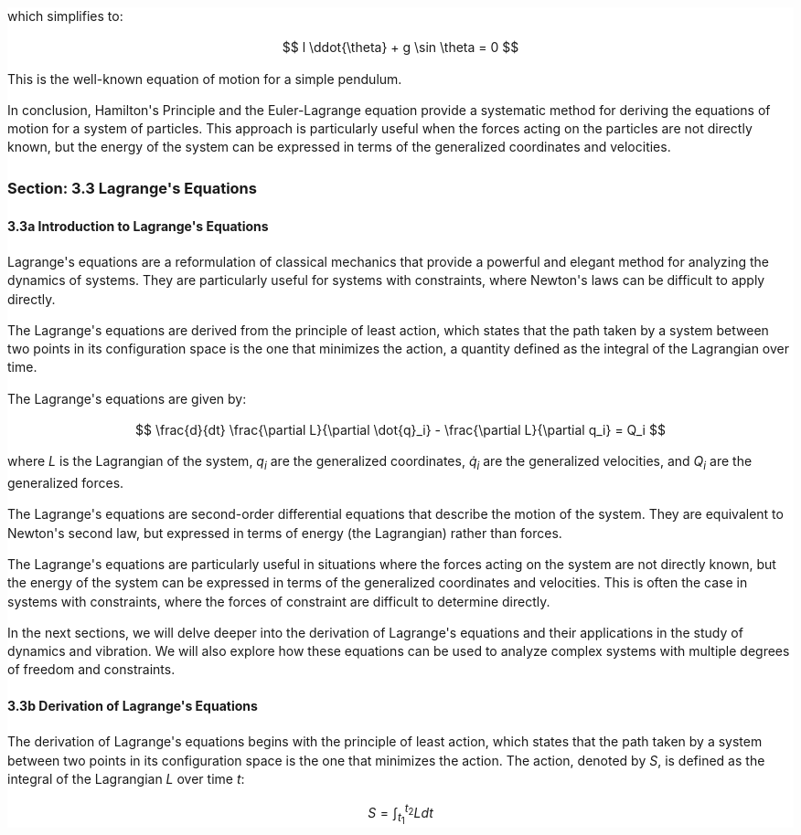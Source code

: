 which simplifies to:

$$
l \ddot{\theta} + g \sin \theta = 0
$$

This is the well-known equation of motion for a simple pendulum. 

In conclusion, Hamilton's Principle and the Euler-Lagrange equation provide a systematic method for deriving the equations of motion for a system of particles. This approach is particularly useful when the forces acting on the particles are not directly known, but the energy of the system can be expressed in terms of the generalized coordinates and velocities.

### Section: 3.3 Lagrange's Equations

#### 3.3a Introduction to Lagrange's Equations

Lagrange's equations are a reformulation of classical mechanics that provide a powerful and elegant method for analyzing the dynamics of systems. They are particularly useful for systems with constraints, where Newton's laws can be difficult to apply directly. 

The Lagrange's equations are derived from the principle of least action, which states that the path taken by a system between two points in its configuration space is the one that minimizes the action, a quantity defined as the integral of the Lagrangian over time. 

The Lagrange's equations are given by:

$$
\frac{d}{dt} \frac{\partial L}{\partial \dot{q}_i} - \frac{\partial L}{\partial q_i} = Q_i
$$

where $L$ is the Lagrangian of the system, $q_i$ are the generalized coordinates, $\dot{q}_i$ are the generalized velocities, and $Q_i$ are the generalized forces. 

The Lagrange's equations are second-order differential equations that describe the motion of the system. They are equivalent to Newton's second law, but expressed in terms of energy (the Lagrangian) rather than forces. 

The Lagrange's equations are particularly useful in situations where the forces acting on the system are not directly known, but the energy of the system can be expressed in terms of the generalized coordinates and velocities. This is often the case in systems with constraints, where the forces of constraint are difficult to determine directly.

In the next sections, we will delve deeper into the derivation of Lagrange's equations and their applications in the study of dynamics and vibration. We will also explore how these equations can be used to analyze complex systems with multiple degrees of freedom and constraints.

#### 3.3b Derivation of Lagrange's Equations

The derivation of Lagrange's equations begins with the principle of least action, which states that the path taken by a system between two points in its configuration space is the one that minimizes the action. The action, denoted by $S$, is defined as the integral of the Lagrangian $L$ over time $t$:

$$
S = \int_{t_1}^{t_2} L dt
$$
